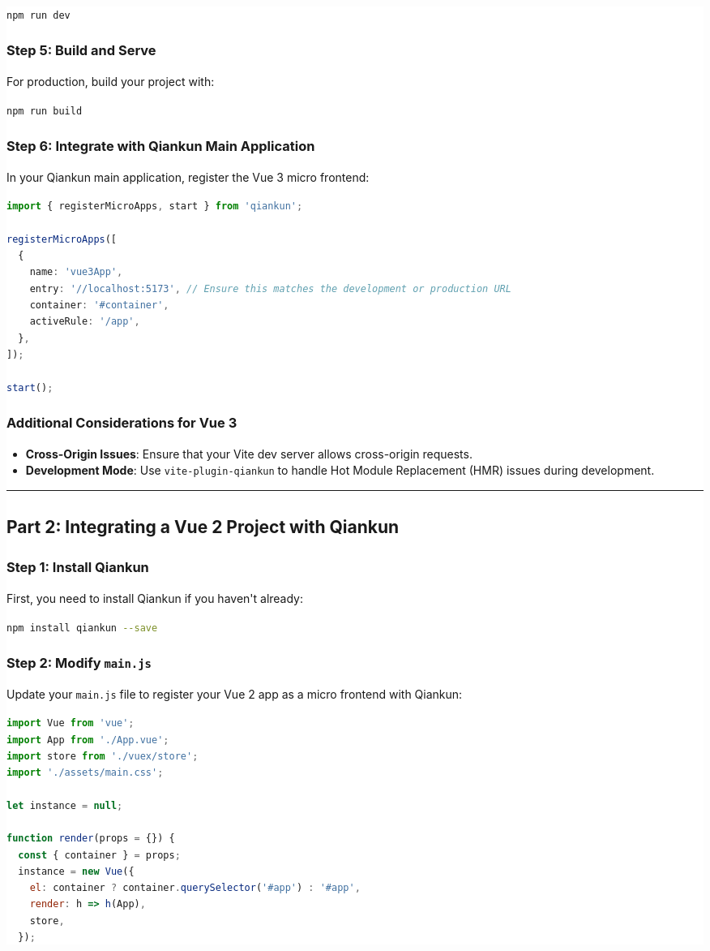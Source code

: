 ```bash
npm run dev
```

### Step 5: Build and Serve

For production, build your project with:

```bash
npm run build
```

### Step 6: Integrate with Qiankun Main Application

In your Qiankun main application, register the Vue 3 micro frontend:

```typescript
import { registerMicroApps, start } from 'qiankun';

registerMicroApps([
  {
    name: 'vue3App',
    entry: '//localhost:5173', // Ensure this matches the development or production URL
    container: '#container',
    activeRule: '/app',
  },
]);

start();
```

### Additional Considerations for Vue 3

- **Cross-Origin Issues**: Ensure that your Vite dev server allows cross-origin requests.
- **Development Mode**: Use `vite-plugin-qiankun` to handle Hot Module Replacement (HMR) issues during development.

---

## Part 2: Integrating a Vue 2 Project with Qiankun

### Step 1: Install Qiankun

First, you need to install Qiankun if you haven't already:

```bash
npm install qiankun --save
```

### Step 2: Modify `main.js`

Update your `main.js` file to register your Vue 2 app as a micro frontend with Qiankun:

```javascript
import Vue from 'vue';
import App from './App.vue';
import store from './vuex/store';
import './assets/main.css';

let instance = null;

function render(props = {}) {
  const { container } = props;
  instance = new Vue({
    el: container ? container.querySelector('#app') : '#app',
    render: h => h(App),
    store,
  });
```